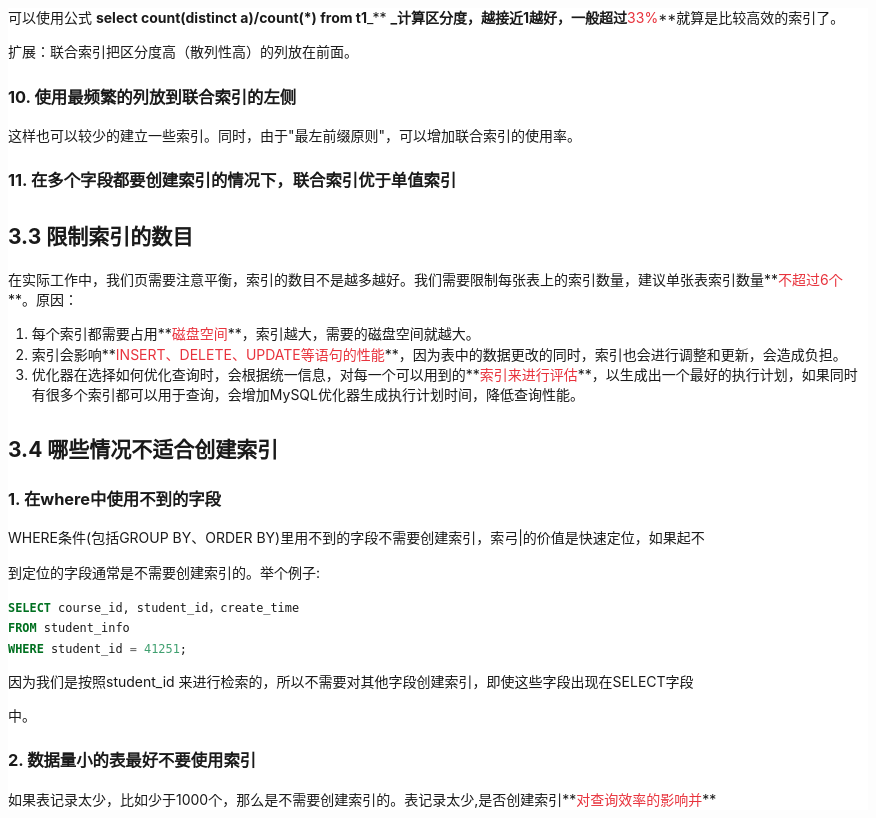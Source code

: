 

可以使用公式 **select count(distinct a)/count(*) from t1**_** **_计算区分度，越接近1越好，一般超过**<font style="color:#E8323C;">33%</font>**就算是比较高效的索引了。



扩展：联合索引把区分度高（散列性高）的列放在前面。



### 10. 使用最频繁的列放到联合索引的左侧


这样也可以较少的建立一些索引。同时，由于"最左前缀原则"，可以增加联合索引的使用率。



### 11. 在多个字段都要创建索引的情况下，联合索引优于单值索引


## 3.3 限制索引的数目


在实际工作中，我们页需要注意平衡，索引的数目不是越多越好。我们需要限制每张表上的索引数量，建议单张表索引数量**<font style="color:#E8323C;">不超过6个</font>**。原因：



1. 每个索引都需要占用**<font style="color:#E8323C;">磁盘空间</font>**，索引越大，需要的磁盘空间就越大。
2. 索引会影响**<font style="color:#E8323C;">INSERT、DELETE、UPDATE等语句的性能</font>**，因为表中的数据更改的同时，索引也会进行调整和更新，会造成负担。
3. 优化器在选择如何优化查询时，会根据统一信息，对每一个可以用到的**<font style="color:#E8323C;">索引来进行评估</font>**，以生成出一个最好的执行计划，如果同时有很多个索引都可以用于查询，会增加MySQL优化器生成执行计划时间，降低查询性能。



## 3.4 哪些情况不适合创建索引


### 1. 在where中使用不到的字段


WHERE条件(包括GROUP BY、ORDER BY)里用不到的字段不需要创建索引，索弓|的价值是快速定位，如果起不

到定位的字段通常是不需要创建索引的。举个例子:

```sql
SELECT course_id, student_id，create_time
FROM student_info
WHERE student_id = 41251;
```

因为我们是按照student_id 来进行检索的，所以不需要对其他字段创建索引，即使这些字段出现在SELECT字段

中。



### 2. 数据量小的表最好不要使用索引


如果表记录太少，比如少于1000个，那么是不需要创建索引的。表记录太少,是否创建索引**<font style="color:#E8323C;">对查询效率的影响并</font>**
